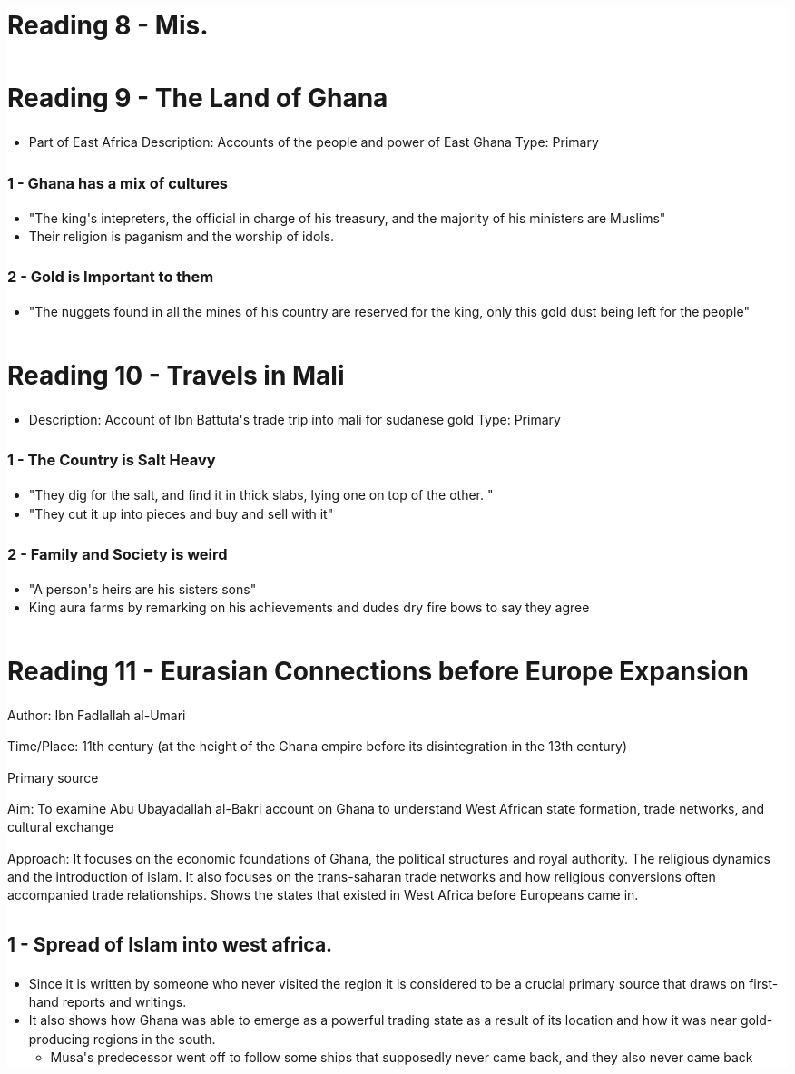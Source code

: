 # Reading 8 - Mis.

# Reading 9 - The Land of Ghana
- Part of East Africa
Description: Accounts of the people and power of East Ghana
Type: Primary
### 1 - Ghana has a mix of cultures
- "The king's intepreters, the official in charge of his treasury, and the majority of his ministers are Muslims"
- Their religion is paganism and the worship of idols.
### 2 - Gold is Important to them
- "The nuggets found in all the mines of his country are reserved for the king, only this gold dust being left for the people"

# Reading 10 - Travels in Mali
- Description: Account of Ibn Battuta's trade trip into mali for sudanese gold
Type: Primary
### 1 - The Country is Salt Heavy
- "They dig for the salt, and find it in thick slabs, lying one on top of the other. "
- "They cut it up into pieces and buy and sell with it"
### 2 - Family and Society is weird
- "A person's heirs are his sisters sons"
- King aura farms by remarking on his achievements and dudes dry fire bows to say they agree

# Reading 11 - Eurasian Connections before Europe Expansion
Author: Ibn Fadlallah al-Umari

Time/Place: 11th century (at the height of the Ghana empire before its disintegration in the 13th century)

Primary source

Aim: To examine Abu Ubayadallah al-Bakri account on Ghana to understand West African state formation, trade networks, and cultural exchange

Approach: It focuses on the economic foundations of Ghana, the political structures and royal authority. The religious dynamics and the introduction of islam. It also focuses on the trans-saharan trade networks and how religious conversions often accompanied trade relationships. Shows the states that existed in West Africa before Europeans came in.

## 1 - Spread of Islam into west africa. 
- Since it is written by someone who never visited the region it is considered to be a crucial primary source that draws on first-hand reports and writings. 
- It also shows how Ghana was able to emerge as a powerful trading state as a result of its location and how it was near gold-producing regions in the south.
	- Musa's predecessor went off to follow some ships that supposedly never came back, and they also never came back
